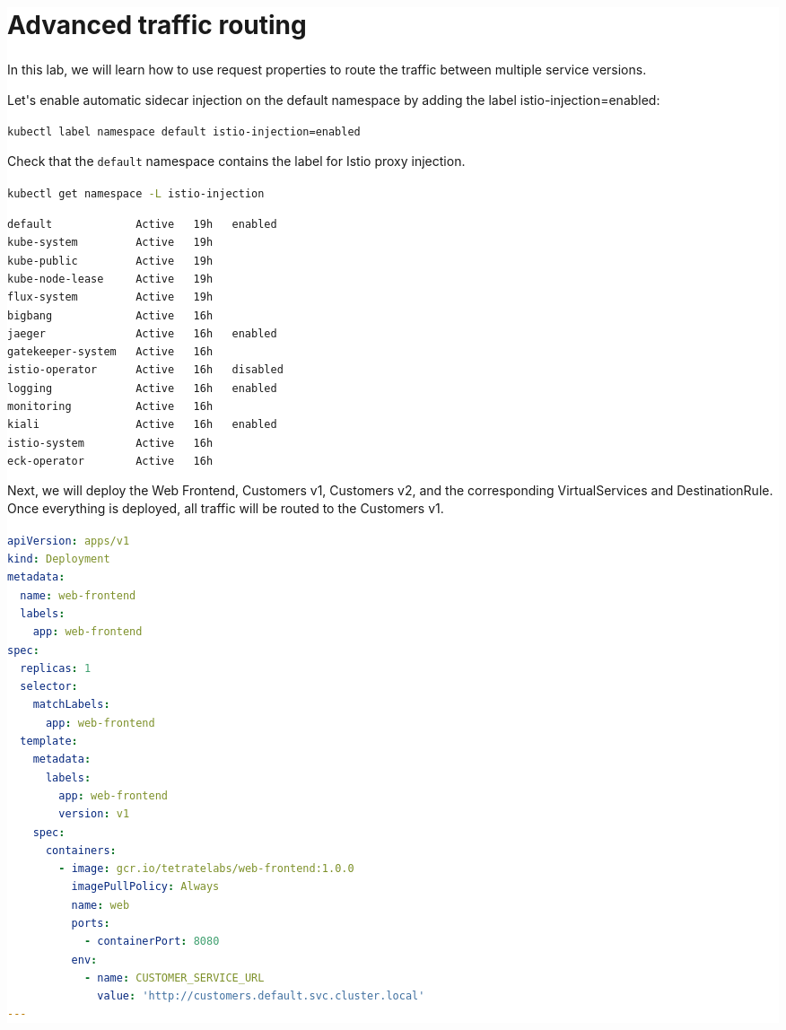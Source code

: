 # Advanced traffic routing

In this lab, we will learn how to use request properties to route the traffic between multiple service versions.

Let's enable automatic sidecar injection on the default namespace by adding the label istio-injection=enabled:

```bash
kubectl label namespace default istio-injection=enabled
```

Check that the `default` namespace contains the label for Istio proxy injection.

```bash
kubectl get namespace -L istio-injection
```

```bash
default             Active   19h   enabled
kube-system         Active   19h   
kube-public         Active   19h   
kube-node-lease     Active   19h   
flux-system         Active   19h   
bigbang             Active   16h   
jaeger              Active   16h   enabled
gatekeeper-system   Active   16h   
istio-operator      Active   16h   disabled
logging             Active   16h   enabled
monitoring          Active   16h   
kiali               Active   16h   enabled
istio-system        Active   16h   
eck-operator        Active   16h   
```

Next, we will deploy the Web Frontend, Customers v1, Customers v2, and the corresponding VirtualServices and DestinationRule. Once everything is deployed, all traffic will be routed to the Customers v1.

```yaml
apiVersion: apps/v1
kind: Deployment
metadata:
  name: web-frontend
  labels:
    app: web-frontend
spec:
  replicas: 1
  selector:
    matchLabels:
      app: web-frontend
  template:
    metadata:
      labels:
        app: web-frontend
        version: v1
    spec:
      containers:
        - image: gcr.io/tetratelabs/web-frontend:1.0.0
          imagePullPolicy: Always
          name: web
          ports:
            - containerPort: 8080
          env:
            - name: CUSTOMER_SERVICE_URL
              value: 'http://customers.default.svc.cluster.local'
---
```